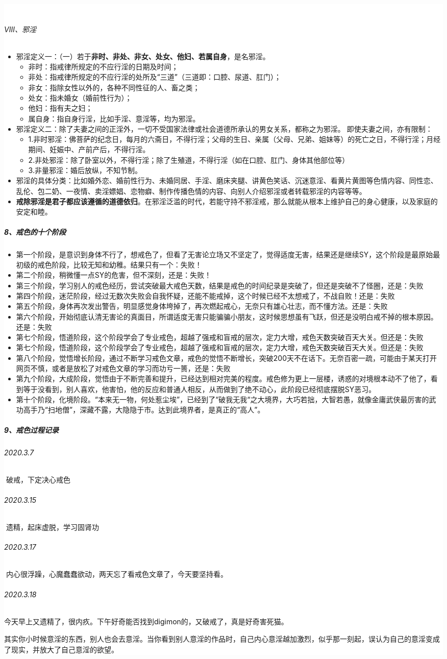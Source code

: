   ​


###### Ⅷ、邪淫

- 邪淫定义一：（一）若于**非时、非处、非女、处女、他妇、若属自身**，是名邪淫。
  - 非时：指戒律所规定的不应行淫的日期及时间；
  - 非处：指戒律所规定的不应行淫的处所及“三道”（三道即：口腔、尿道、肛门）；
  - 非女：指除女性以外的，各种不同性征的人、畜之类；
  - 处女：指未婚女（婚前性行为）；
  - 他妇：指有夫之妇；
  - 属自身：指自身行淫，比如手淫、意淫等，均为邪淫。
- 邪淫定义二：除了夫妻之间的正淫外，一切不受国家法律或社会道德所承认的男女关系，都称之为邪淫。 即使夫妻之间，亦有限制：
  - 1.非时邪淫：佛菩萨的纪念日，每月的六斋日，不得行淫；父母的生日、亲属（父母、兄弟、姐妹等）的死亡之日，不得行淫；月经期间、妊娠中、产前产后，不得行淫。
  - 2.非处邪淫：除了卧室以外，不得行淫；除了生殖道，不得行淫（如在口腔、肛门、身体其他部位等）
  - 3.非量邪淫：婚后放纵，不知节制。
- 邪淫的具体分类：比如婚外恋、婚前性行为、未婚同居、手淫、磨床夹腿、讲黄色笑话、沉迷意淫、看黄片黄图等色情内容、同性恋、乱伦、包二奶、一夜情、卖淫嫖娼、恋物癖、制作传播色情的内容、向别人介绍邪淫或者转载邪淫的内容等等。
- **戒除邪淫是君子都应该遵循的道德依归**。在邪淫泛滥的时代，若能守持不邪淫戒，那么就能从根本上维护自己的身心健康，以及家庭的安定和睦。



##### 8、戒色的十个阶段

- 第一个阶段，是意识到身体不行了，想戒色了，但看了无害论立场又不坚定了，觉得适度无害，结果还是继续SY，这个阶段是最原始最初级的戒色阶段，比较无知和幼稚。结果只有一个：失败！ 
- 第二个阶段，稍微懂一点SY的危害，但不深刻，还是：失败！ 
- 第三个阶段，学习别人的戒色经历，尝试突破最大戒色天数，结果是戒色的时间纪录是突破了，但还是突破不了怪圈，还是：失败 
- 第四个阶段，迷茫阶段，经过无数次失败会自我怀疑，还能不能戒掉，这个时候已经不太想戒了，不战自败！还是：失败 
- 第五个阶段，身体再次发出警告，明显感觉身体垮掉了，再次燃起戒心，无奈只有雄心壮志，而不懂方法。还是：失败
- 第六个阶段，开始彻底认清无害论的真面目，所谓适度无害只能骗骗小朋友，这时候思想虽有飞跃，但还是没明白戒不掉的根本原因。还是：失败 
- 第七个阶段，悟道阶段，这个阶段学会了专业戒色，超越了强戒和盲戒的层次，定力大增，戒色天数突破百天大关。但还是：失败
- 第七个阶段，悟道阶段，这个阶段学会了专业戒色，超越了强戒和盲戒的层次，定力大增，戒色天数突破百天大关。但还是：失败
- 第八个阶段，觉悟增长阶段，通过不断学习戒色文章，戒色的觉悟不断增长，突破200天不在话下。无奈百密一疏，可能由于某天打开网页不慎，或者是放松了对戒色文章的学习而功亏一篑，还是：失败 
- 第九个阶段，大成阶段，觉悟由于不断完善和提升，已经达到相对完美的程度。戒色修为更上一层楼，诱惑的对境根本动不了他了，看到等于没看到，别人喜欢，他害怕，他的反应和普通人相反，从而做到了绝不动心，此阶段已经彻底摆脱SY恶习。 
- 第十个阶段，化境阶段。“本来无一物，何处惹尘埃”，已经到了“破我无我“之大境界，大巧若拙，大智若愚，就像金庸武侠最厉害的武功高手乃“扫地僧”，深藏不露，大隐隐于市。达到此境界者，是真正的“高人”。 


##### 9、戒色过程记录

###### 2020.3.7   

​	破戒，下定决心戒色

###### 2020.3.15

​	遗精，起床虚脱，学习固肾功

###### 2020.3.17

​	内心很浮躁，心魔蠢蠢欲动，两天忘了看戒色文章了，今天要坚持看。

###### 2020.3.18

​	今天早上又遗精了，很内疚。下午好奇能否找到digimon的，又破戒了，真是好奇害死猫。

​	其实你小时候意淫的东西，别人也会去意淫。当你看到别人意淫的作品时，自己内心意淫越加激烈，似乎那一刻起，误认为自己的意淫变成了现实，并放大了自己意淫的欲望。
